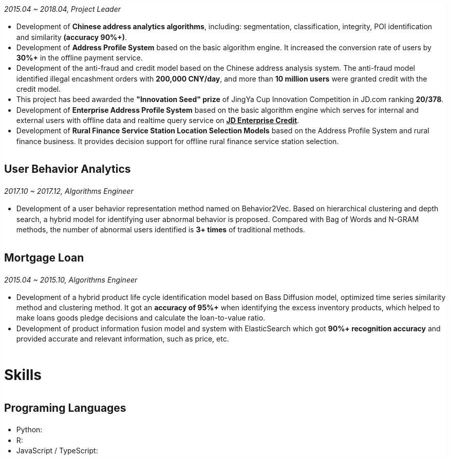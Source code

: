 _2015.04 ~ 2018.04, Project Leader_

- Development of **Chinese address analytics algorithms**, including: segmentation, classification, integrity, POI identification and similarity **(accuracy 90%+)**.
- Development of **Address Profile System** based on the basic algorithm engine. It increased the conversion rate of users by **30%+** in the offline payment service.
- Development of the anti-fraud and credit model based on the Chinese address analysis system. The anti-fraud model identified illegal encashment orders with **200,000 CNY/day**, and more than **10 million users** were granted credit with the credit model.
- This project has beed awarded the **"Innovation Seed" prize** of JingYa Cup Innovation Competition in JD.com ranking **20/378**.
- Development of **Enterprise Address Profile System** based on the basic algorithm engine which serves for internal and external users with offline data and realtime query service on [**JD Enterprise Credit**](https://icredit.jd.com/).
- Development of **Rural Finance Service Station Location Selection Models** based on the Address Profile System and rural finance business. It provides decision support for offline rural finance service station selection.

## User Behavior Analytics

_2017.10 ~ 2017.12, Algorithms Engineer_

- Development of a user behavior representation method named on Behavior2Vec. Based on hierarchical clustering and depth search, a hybrid model for identifying user abnormal behavior is proposed. Compared with Bag of Words and N-GRAM methods, the number of abnormal users identified is **3+ times** of traditional methods.

## Mortgage Loan

_2015.04 ~ 2015.10, Algorithms Engineer_

- Development of a hybrid product life cycle identification model based on Bass Diffusion model, optimized time series similarity method and clustering method. It got an **accuracy of 95%+** when identifying the excess inventory products, which helped to make loans goods pledge decisions and calculate the loan-to-value ratio.
- Development of product information fusion model and system with ElasticSearch which got **90%+ recognition accuracy** and provided accurate and relevant information, such as price, etc.

# <i class="material-symbols material-symbols-settings-outline"></i> Skills

## Programing Languages

- <i class="icon icon-python"></i> Python: <i class="material-symbols material-symbols-star-fill"></i><i class="material-symbols material-symbols-star-fill"></i><i class="material-symbols material-symbols-star-fill"></i><i class="material-symbols material-symbols-star-fill"></i><i class="material-symbols material-symbols-star-outline"></i>
- <i class="icon icon-r"></i> R: <i class="material-symbols material-symbols-star-fill"></i><i class="material-symbols material-symbols-star-fill"></i><i class="material-symbols material-symbols-star-fill"></i><i class="material-symbols material-symbols-star-fill"></i><i class="material-symbols material-symbols-star-outline"></i>
- <i class="icon icon-javascript"></i> JavaScript / <i class="icon icon-typescript"></i> TypeScript: <i class="material-symbols material-symbols-star-fill"></i><i class="material-symbols material-symbols-star-fill"></i><i class="material-symbols material-symbols-star-fill"></i><i class="material-symbols material-symbols-star-outline"></i><i class="material-symbols material-symbols-star-outline"></i>
